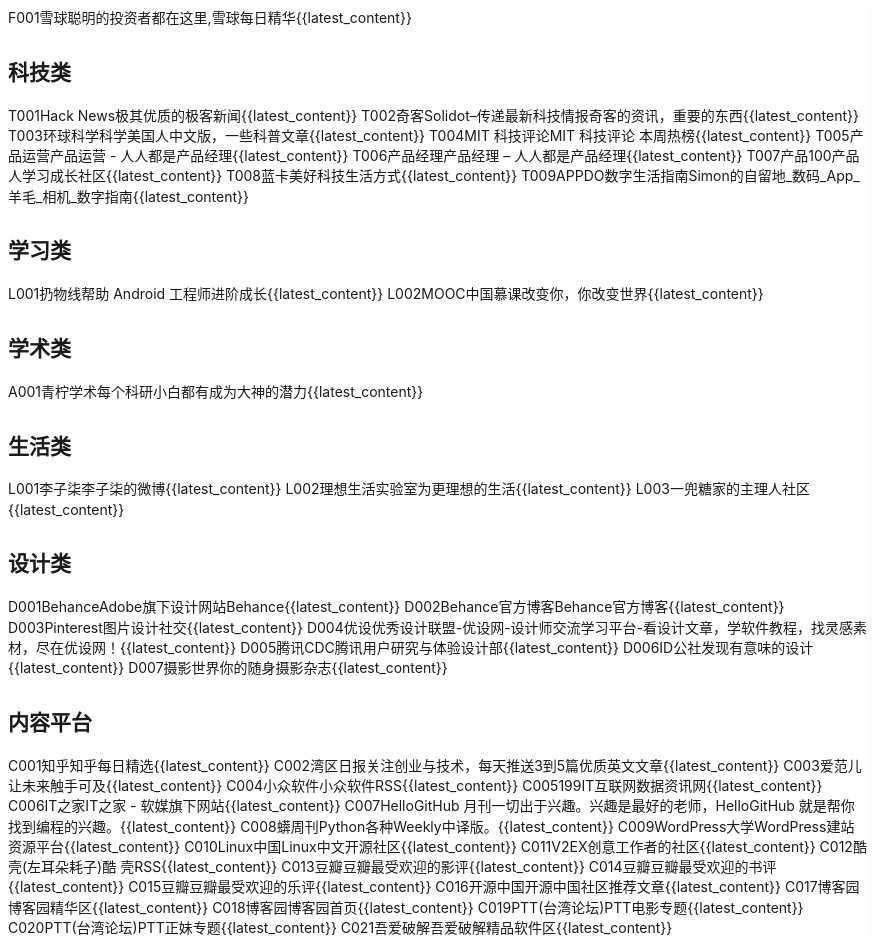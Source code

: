  
F001雪球聪明的投资者都在这里,雪球每日精华{{latest_content}}
##    科技类

 
T001Hack News极其优质的极客新闻{{latest_content}}
T002奇客Solidot–传递最新科技情报奇客的资讯，重要的东西{{latest_content}}
T003环球科学科学美国人中文版，一些科普文章{{latest_content}}
T004MIT 科技评论MIT 科技评论 本周热榜{{latest_content}}
T005产品运营产品运营 - 人人都是产品经理{{latest_content}}
T006产品经理产品经理 – 人人都是产品经理{{latest_content}}
T007产品100产品人学习成长社区{{latest_content}}
T008蓝卡美好科技生活方式{{latest_content}}
T009APPDO数字生活指南Simon的自留地_数码_App_羊毛_相机_数字指南{{latest_content}}
##    学习类

 
L001扔物线帮助 Android 工程师进阶成长{{latest_content}}
L002MOOC中国慕课改变你，你改变世界{{latest_content}}
##    学术类

 
A001青柠学术每个科研小白都有成为大神的潜力{{latest_content}}
##    生活类

 
L001李子柒李子柒的微博{{latest_content}}
L002理想生活实验室为更理想的生活{{latest_content}}
L003一兜糖家的主理人社区{{latest_content}}
##    设计类

 
D001BehanceAdobe旗下设计网站Behance{{latest_content}}
D002Behance官方博客Behance官方博客{{latest_content}}
D003Pinterest图片设计社交{{latest_content}}
D004优设优秀设计联盟-优设网-设计师交流学习平台-看设计文章，学软件教程，找灵感素材，尽在优设网！{{latest_content}}
D005腾讯CDC腾讯用户研究与体验设计部{{latest_content}}
D006ID公社发现有意味的设计{{latest_content}}
D007摄影世界你的随身摄影杂志{{latest_content}}
##    内容平台

 
C001知乎知乎每日精选{{latest_content}}
C002湾区日报关注创业与技术，每天推送3到5篇优质英文文章{{latest_content}}
C003爱范儿让未来触手可及{{latest_content}}
C004小众软件小众软件RSS{{latest_content}}
C005199IT互联网数据资讯网{{latest_content}}
C006IT之家IT之家 - 软媒旗下网站{{latest_content}}
C007HelloGitHub 月刊一切出于兴趣。兴趣是最好的老师，HelloGitHub 就是帮你找到编程的兴趣。{{latest_content}}
C008蠎周刊Python各种Weekly中译版。{{latest_content}}
C009WordPress大学WordPress建站资源平台{{latest_content}}
C010Linux中国Linux中文开源社区{{latest_content}}
C011V2EX创意工作者的社区{{latest_content}}
C012酷壳(左耳朵耗子)酷 壳RSS{{latest_content}}
C013豆瓣豆瓣最受欢迎的影评{{latest_content}}
C014豆瓣豆瓣最受欢迎的书评{{latest_content}}
C015豆瓣豆瓣最受欢迎的乐评{{latest_content}}
C016开源中国开源中国社区推荐文章{{latest_content}}
C017博客园博客园精华区{{latest_content}}
C018博客园博客园首页{{latest_content}}
C019PTT(台湾论坛)PTT电影专题{{latest_content}}
C020PTT(台湾论坛)PTT正妹专题{{latest_content}}
C021吾爱破解吾爱破解精品软件区{{latest_content}}